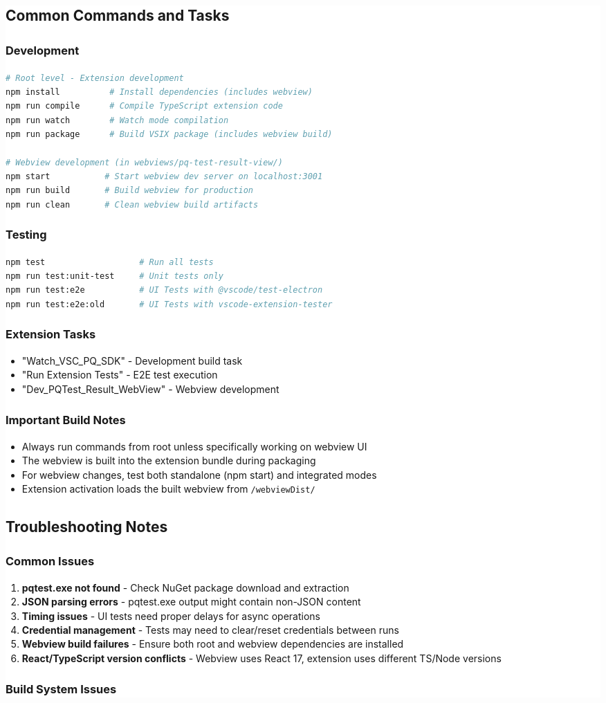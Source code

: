 ## Common Commands and Tasks

### Development

```bash
# Root level - Extension development
npm install          # Install dependencies (includes webview)
npm run compile      # Compile TypeScript extension code
npm run watch        # Watch mode compilation
npm run package      # Build VSIX package (includes webview build)

# Webview development (in webviews/pq-test-result-view/)
npm start           # Start webview dev server on localhost:3001
npm run build       # Build webview for production
npm run clean       # Clean webview build artifacts
```

### Testing

```bash
npm test                   # Run all tests
npm run test:unit-test     # Unit tests only
npm run test:e2e           # UI Tests with @vscode/test-electron
npm run test:e2e:old       # UI Tests with vscode-extension-tester
```

### Extension Tasks

- "Watch_VSC_PQ_SDK" - Development build task
- "Run Extension Tests" - E2E test execution
- "Dev_PQTest_Result_WebView" - Webview development

### Important Build Notes

- Always run commands from root unless specifically working on webview UI
- The webview is built into the extension bundle during packaging
- For webview changes, test both standalone (npm start) and integrated modes
- Extension activation loads the built webview from `/webviewDist/`

## Troubleshooting Notes

### Common Issues

1. **pqtest.exe not found** - Check NuGet package download and extraction
2. **JSON parsing errors** - pqtest.exe output might contain non-JSON content
3. **Timing issues** - UI tests need proper delays for async operations
4. **Credential management** - Tests may need to clear/reset credentials between runs
5. **Webview build failures** - Ensure both root and webview dependencies are installed
6. **React/TypeScript version conflicts** - Webview uses React 17, extension uses different TS/Node versions

### Build System Issues
